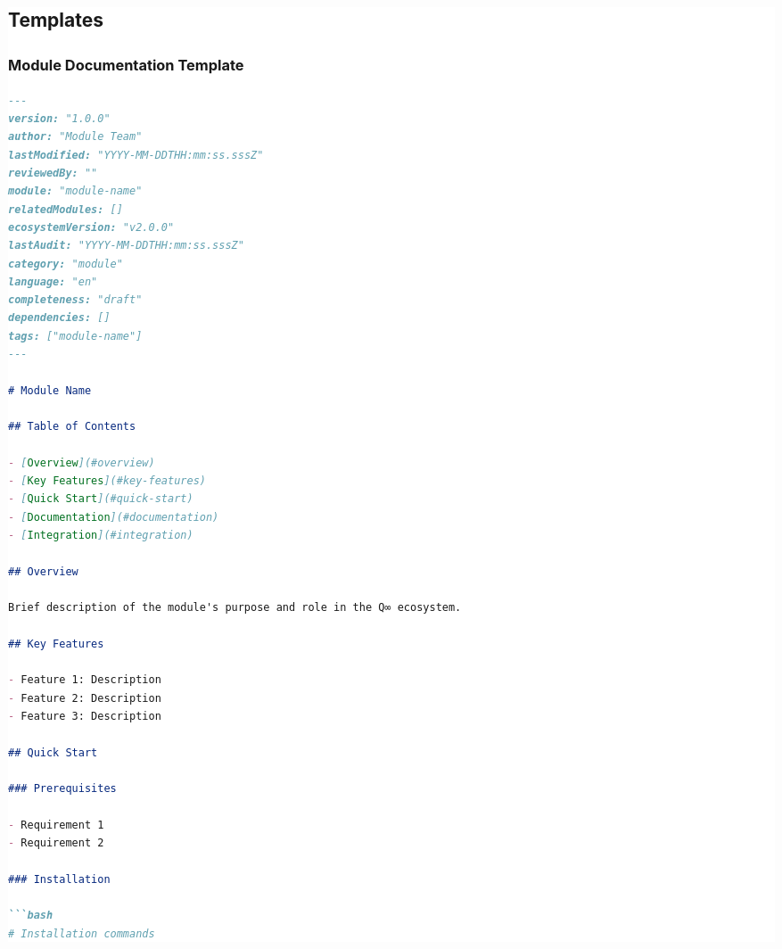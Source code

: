 ## Templates

### Module Documentation Template

```markdown
---
version: "1.0.0"
author: "Module Team"
lastModified: "YYYY-MM-DDTHH:mm:ss.sssZ"
reviewedBy: ""
module: "module-name"
relatedModules: []
ecosystemVersion: "v2.0.0"
lastAudit: "YYYY-MM-DDTHH:mm:ss.sssZ"
category: "module"
language: "en"
completeness: "draft"
dependencies: []
tags: ["module-name"]
---

# Module Name

## Table of Contents

- [Overview](#overview)
- [Key Features](#key-features)
- [Quick Start](#quick-start)
- [Documentation](#documentation)
- [Integration](#integration)

## Overview

Brief description of the module's purpose and role in the Q∞ ecosystem.

## Key Features

- Feature 1: Description
- Feature 2: Description
- Feature 3: Description

## Quick Start

### Prerequisites

- Requirement 1
- Requirement 2

### Installation

```bash
# Installation commands
```
